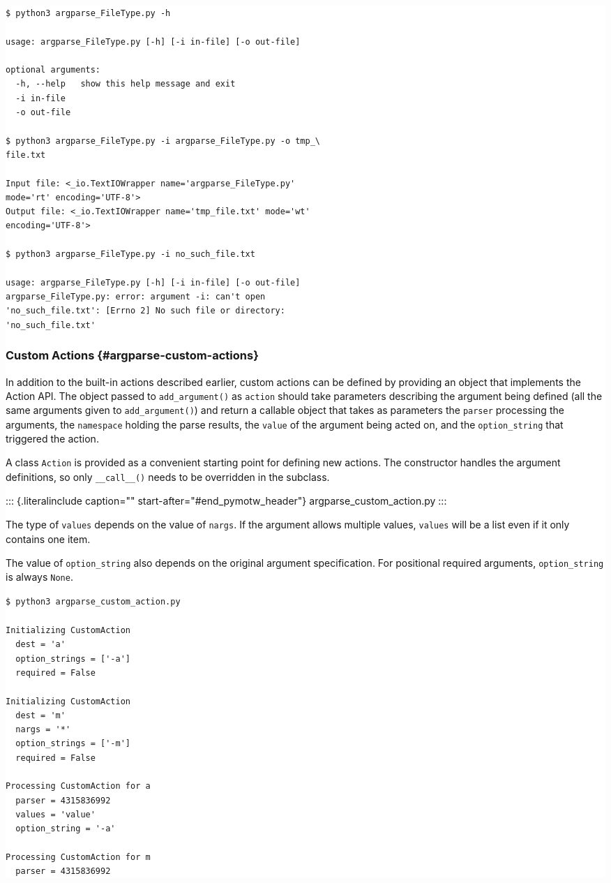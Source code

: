 ```{.sourceCode .none}
$ python3 argparse_FileType.py -h

usage: argparse_FileType.py [-h] [-i in-file] [-o out-file]

optional arguments:
  -h, --help   show this help message and exit
  -i in-file
  -o out-file

$ python3 argparse_FileType.py -i argparse_FileType.py -o tmp_\
file.txt

Input file: <_io.TextIOWrapper name='argparse_FileType.py'
mode='rt' encoding='UTF-8'>
Output file: <_io.TextIOWrapper name='tmp_file.txt' mode='wt'
encoding='UTF-8'>

$ python3 argparse_FileType.py -i no_such_file.txt

usage: argparse_FileType.py [-h] [-i in-file] [-o out-file]
argparse_FileType.py: error: argument -i: can't open
'no_such_file.txt': [Errno 2] No such file or directory:
'no_such_file.txt'
```

### Custom Actions {#argparse-custom-actions}

In addition to the built-in actions described earlier, custom actions can be defined by providing an object that implements the Action API. The object passed to `add_argument()` as `action` should take parameters describing the argument being defined (all the same arguments given to `add_argument()`) and return a callable object that takes as parameters the `parser` processing the arguments, the `namespace` holding the parse results, the `value` of the argument being acted on, and the `option_string` that triggered the action.

A class `Action` is provided as a convenient starting point for defining new actions. The constructor handles the argument definitions, so only `__call__()` needs to be overridden in the subclass.

::: {.literalinclude caption="" start-after="#end_pymotw_header"} argparse_custom_action.py :::

The type of `values` depends on the value of `nargs`. If the argument allows multiple values, `values` will be a list even if it only contains one item.

The value of `option_string` also depends on the original argument specification. For positional required arguments, `option_string` is always `None`.

```{.sourceCode .none}
$ python3 argparse_custom_action.py

Initializing CustomAction
  dest = 'a'
  option_strings = ['-a']
  required = False

Initializing CustomAction
  dest = 'm'
  nargs = '*'
  option_strings = ['-m']
  required = False

Processing CustomAction for a
  parser = 4315836992
  values = 'value'
  option_string = '-a'

Processing CustomAction for m
  parser = 4315836992
```